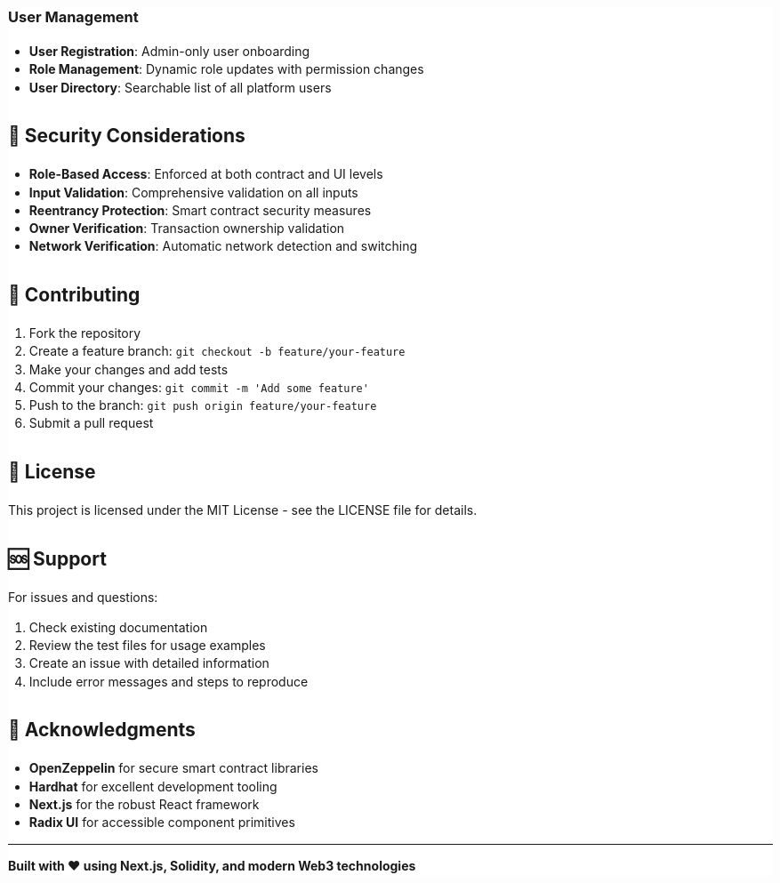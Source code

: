 ### User Management
- **User Registration**: Admin-only user onboarding
- **Role Management**: Dynamic role updates with permission changes
- **User Directory**: Searchable list of all platform users

## 🔐 Security Considerations

- **Role-Based Access**: Enforced at both contract and UI levels
- **Input Validation**: Comprehensive validation on all inputs
- **Reentrancy Protection**: Smart contract security measures
- **Owner Verification**: Transaction ownership validation
- **Network Verification**: Automatic network detection and switching

## 🤝 Contributing

1. Fork the repository
2. Create a feature branch: `git checkout -b feature/your-feature`
3. Make your changes and add tests
4. Commit your changes: `git commit -m 'Add some feature'`
5. Push to the branch: `git push origin feature/your-feature`
6. Submit a pull request

## 📄 License

This project is licensed under the MIT License - see the LICENSE file for details.

## 🆘 Support

For issues and questions:

1. Check existing documentation
2. Review the test files for usage examples
3. Create an issue with detailed information
4. Include error messages and steps to reproduce

## 🙏 Acknowledgments

- **OpenZeppelin** for secure smart contract libraries
- **Hardhat** for excellent development tooling
- **Next.js** for the robust React framework
- **Radix UI** for accessible component primitives

---

**Built with ❤️ using Next.js, Solidity, and modern Web3 technologies** 